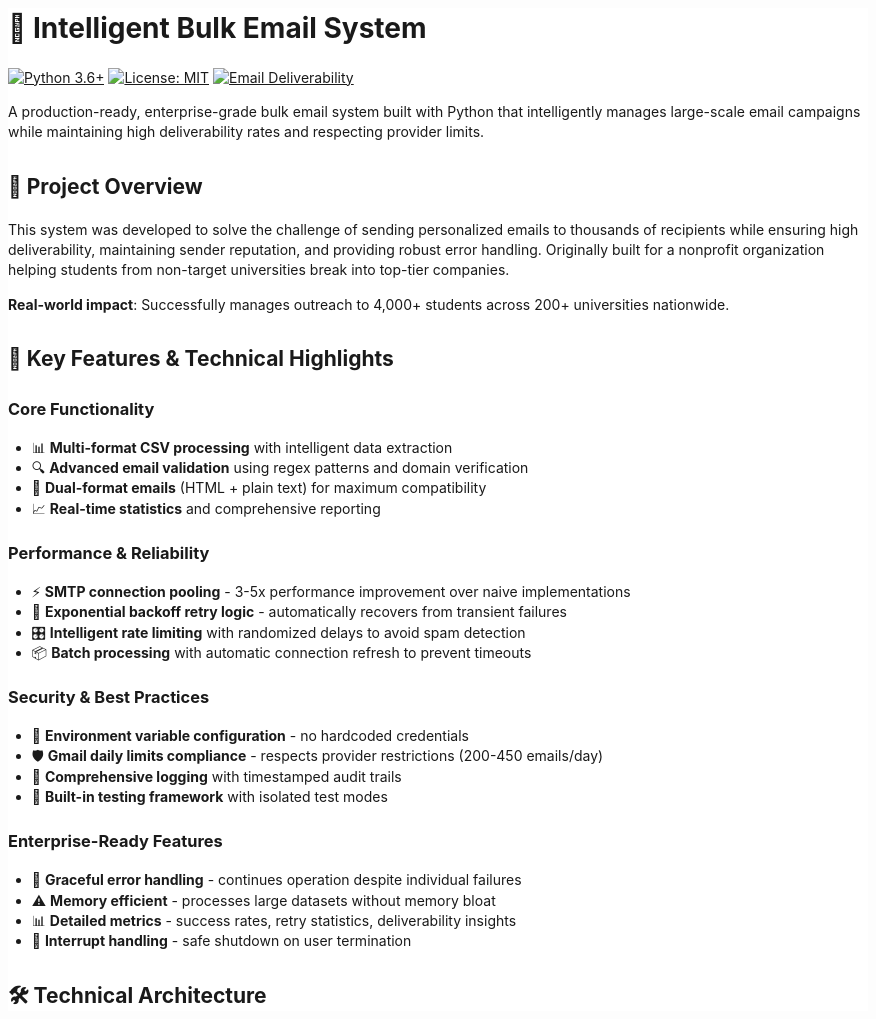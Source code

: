 # 📧 Intelligent Bulk Email System

[![Python 3.6+](https://img.shields.io/badge/python-3.6+-blue.svg)](https://www.python.org/downloads/)
[![License: MIT](https://img.shields.io/badge/License-MIT-yellow.svg)](https://opensource.org/licenses/MIT)
[![Email Deliverability](https://img.shields.io/badge/deliverability-optimized-green.svg)]()

A production-ready, enterprise-grade bulk email system built with Python that intelligently manages large-scale email campaigns while maintaining high deliverability rates and respecting provider limits.

## 🎯 Project Overview

This system was developed to solve the challenge of sending personalized emails to thousands of recipients while ensuring high deliverability, maintaining sender reputation, and providing robust error handling. Originally built for a nonprofit organization helping students from non-target universities break into top-tier companies.

**Real-world impact**: Successfully manages outreach to 4,000+ students across 200+ universities nationwide.

## 🚀 Key Features & Technical Highlights

### **Core Functionality**
- 📊 **Multi-format CSV processing** with intelligent data extraction
- 🔍 **Advanced email validation** using regex patterns and domain verification
- 🎨 **Dual-format emails** (HTML + plain text) for maximum compatibility
- 📈 **Real-time statistics** and comprehensive reporting

### **Performance & Reliability**
- ⚡ **SMTP connection pooling** - 3-5x performance improvement over naive implementations
- 🔄 **Exponential backoff retry logic** - automatically recovers from transient failures
- 🎛️ **Intelligent rate limiting** with randomized delays to avoid spam detection
- 📦 **Batch processing** with automatic connection refresh to prevent timeouts

### **Security & Best Practices**
- 🔐 **Environment variable configuration** - no hardcoded credentials
- 🛡️ **Gmail daily limits compliance** - respects provider restrictions (200-450 emails/day)
- 📝 **Comprehensive logging** with timestamped audit trails
- 🧪 **Built-in testing framework** with isolated test modes

### **Enterprise-Ready Features**
- 🔧 **Graceful error handling** - continues operation despite individual failures
- ⚠️ **Memory efficient** - processes large datasets without memory bloat
- 📊 **Detailed metrics** - success rates, retry statistics, deliverability insights
- 🛑 **Interrupt handling** - safe shutdown on user termination

## 🛠️ Technical Architecture

